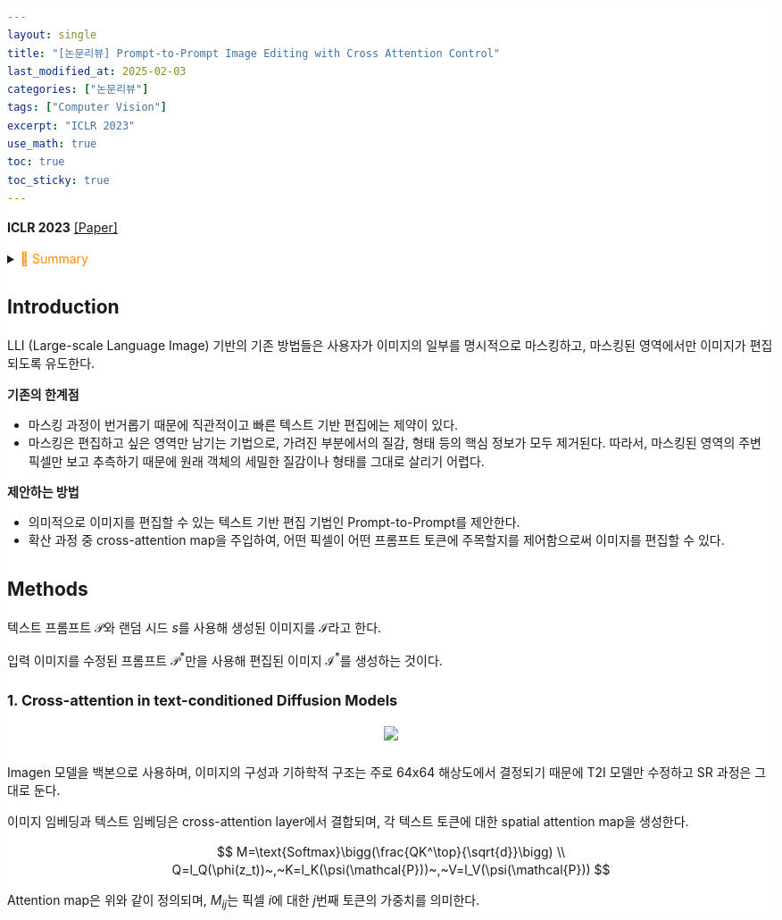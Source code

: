 ```yaml
---
layout: single
title: "[논문리뷰] Prompt-to-Prompt Image Editing with Cross Attention Control"
last_modified_at: 2025-02-03
categories: ["논문리뷰"]
tags: ["Computer Vision"]
excerpt: "ICLR 2023"
use_math: true
toc: true
toc_sticky: true
---
```


**ICLR 2023** 
[[Paper]](https://arxiv.org/abs/2208.01626)

<details><summary><font color='#FF8C00'>📝 Summary</font></summary></details>

## Introduction

LLI (Large-scale Language Image) 기반의 기존 방법들은 사용자가 이미지의 일부를 명시적으로 마스킹하고, 마스킹된 영역에서만 이미지가 편집되도록 유도한다.

**기존의 한계점**

- 마스킹 과정이 번거롭기 때문에 직관적이고 빠른 텍스트 기반 편집에는 제약이 있다.
- 마스킹은 편집하고 싶은 영역만 남기는 기법으로, 가려진 부분에서의 질감, 형태 등의 핵심 정보가 모두 제거된다. 따라서, 마스킹된 영역의 주변 픽셀만 보고 추측하기 때문에 원래 객체의 세밀한 질감이나 형태를 그대로 살리기 어렵다.

**제안하는 방법**

- 의미적으로 이미지를 편집할 수 있는 텍스트 기반 편집 기법인 Prompt-to-Prompt를 제안한다.
- 확산 과정 중 cross-attention map을 주입하여, 어떤 픽셀이 어떤 프롬프트 토큰에 주목할지를 제어함으로써 이미지를 편집할 수 있다.

## Methods

텍스트 프롬프트 $\mathcal{P}$와 랜덤 시드 $s$를 사용해 생성된 이미지를 $\mathcal{I}$라고 한다.

입력 이미지를 수정된 프롬프트 $\mathcal{P}^*$만을 사용해 편집된 이미지 $\mathcal{I}^*$를 생성하는 것이다.

### 1. Cross-attention in text-conditioned Diffusion Models

<center><img src='{{"/assets/images/논문리뷰/P2P-1.png" | relative_url}}' width="100%"></center>
<br>
Imagen 모델을 백본으로 사용하며, 이미지의 구성과 기하학적 구조는 주로 64x64 해상도에서 결정되기 때문에 T2I 모델만 수정하고 SR 과정은 그대로 둔다.

이미지 임베딩과 텍스트 임베딩은 cross-attention layer에서 결합되며, 각 텍스트 토큰에 대한 spatial attention map을 생성한다.

$$
M=\text{Softmax}\bigg(\frac{QK^\top}{\sqrt{d}}\bigg)
\\
Q=l_Q(\phi(z_t))~,~K=l_K(\psi(\mathcal{P}))~,~V=l_V(\psi(\mathcal{P}))
$$

Attention map은 위와 같이 정의되며, $M_{ij}$는 픽셀 $i$에 대한 $j$번째 토큰의 가중치를 의미한다.
